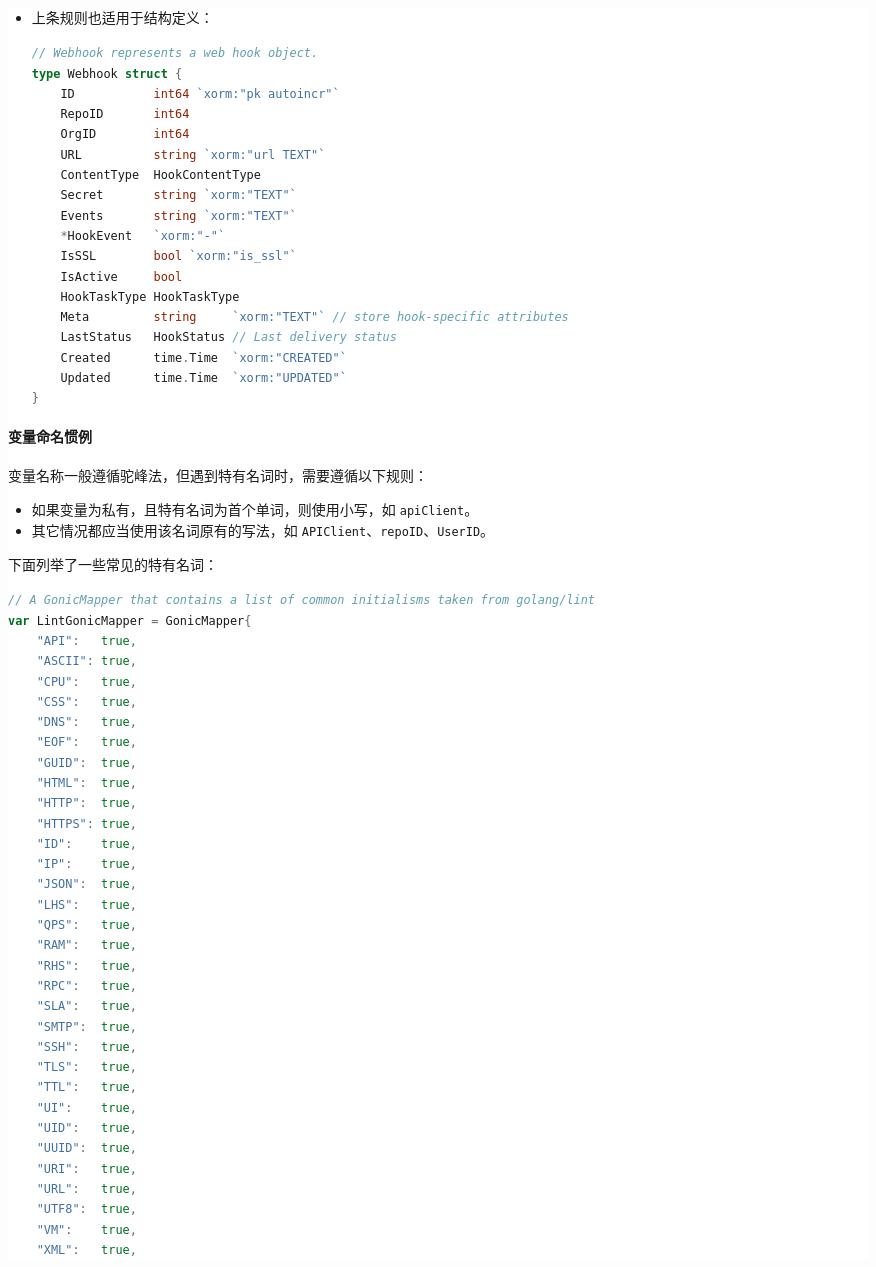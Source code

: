 - 上条规则也适用于结构定义：

	```go
	// Webhook represents a web hook object.
	type Webhook struct {
		ID           int64 `xorm:"pk autoincr"`
		RepoID       int64
		OrgID        int64
		URL          string `xorm:"url TEXT"`
		ContentType  HookContentType
		Secret       string `xorm:"TEXT"`
		Events       string `xorm:"TEXT"`
		*HookEvent   `xorm:"-"`
		IsSSL        bool `xorm:"is_ssl"`
		IsActive     bool
		HookTaskType HookTaskType
		Meta         string     `xorm:"TEXT"` // store hook-specific attributes
		LastStatus   HookStatus // Last delivery status
		Created      time.Time  `xorm:"CREATED"`
		Updated      time.Time  `xorm:"UPDATED"`
	}
	```

#### 变量命名惯例

变量名称一般遵循驼峰法，但遇到特有名词时，需要遵循以下规则：

- 如果变量为私有，且特有名词为首个单词，则使用小写，如 `apiClient`。
- 其它情况都应当使用该名词原有的写法，如 `APIClient`、`repoID`、`UserID`。

下面列举了一些常见的特有名词：

```go
// A GonicMapper that contains a list of common initialisms taken from golang/lint
var LintGonicMapper = GonicMapper{
	"API":   true,
	"ASCII": true,
	"CPU":   true,
	"CSS":   true,
	"DNS":   true,
	"EOF":   true,
	"GUID":  true,
	"HTML":  true,
	"HTTP":  true,
	"HTTPS": true,
	"ID":    true,
	"IP":    true,
	"JSON":  true,
	"LHS":   true,
	"QPS":   true,
	"RAM":   true,
	"RHS":   true,
	"RPC":   true,
	"SLA":   true,
	"SMTP":  true,
	"SSH":   true,
	"TLS":   true,
	"TTL":   true,
	"UI":    true,
	"UID":   true,
	"UUID":  true,
	"URI":   true,
	"URL":   true,
	"UTF8":  true,
	"VM":    true,
	"XML":   true,
```
